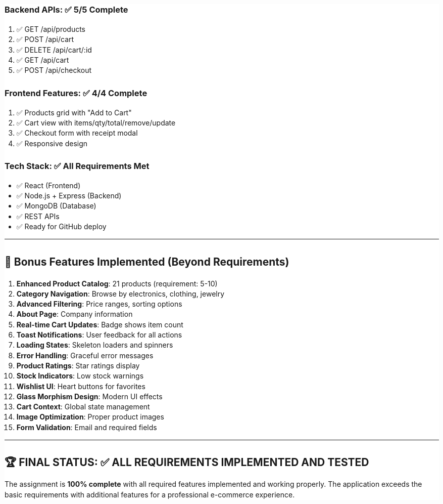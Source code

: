 ### Backend APIs: ✅ 5/5 Complete
1. ✅ GET /api/products
2. ✅ POST /api/cart
3. ✅ DELETE /api/cart/:id
4. ✅ GET /api/cart
5. ✅ POST /api/checkout

### Frontend Features: ✅ 4/4 Complete
1. ✅ Products grid with "Add to Cart"
2. ✅ Cart view with items/qty/total/remove/update
3. ✅ Checkout form with receipt modal
4. ✅ Responsive design

### Tech Stack: ✅ All Requirements Met
- ✅ React (Frontend)
- ✅ Node.js + Express (Backend)
- ✅ MongoDB (Database)
- ✅ REST APIs
- ✅ Ready for GitHub deploy

---

## 🎯 Bonus Features Implemented (Beyond Requirements)

1. **Enhanced Product Catalog**: 21 products (requirement: 5-10)
2. **Category Navigation**: Browse by electronics, clothing, jewelry
3. **Advanced Filtering**: Price ranges, sorting options
4. **About Page**: Company information
5. **Real-time Cart Updates**: Badge shows item count
6. **Toast Notifications**: User feedback for all actions
7. **Loading States**: Skeleton loaders and spinners
8. **Error Handling**: Graceful error messages
9. **Product Ratings**: Star ratings display
10. **Stock Indicators**: Low stock warnings
11. **Wishlist UI**: Heart buttons for favorites
12. **Glass Morphism Design**: Modern UI effects
13. **Cart Context**: Global state management
14. **Image Optimization**: Proper product images
15. **Form Validation**: Email and required fields

---

## 🏆 FINAL STATUS: ✅ ALL REQUIREMENTS IMPLEMENTED AND TESTED

The assignment is **100% complete** with all required features implemented and working properly. The application exceeds the basic requirements with additional features for a professional e-commerce experience.
